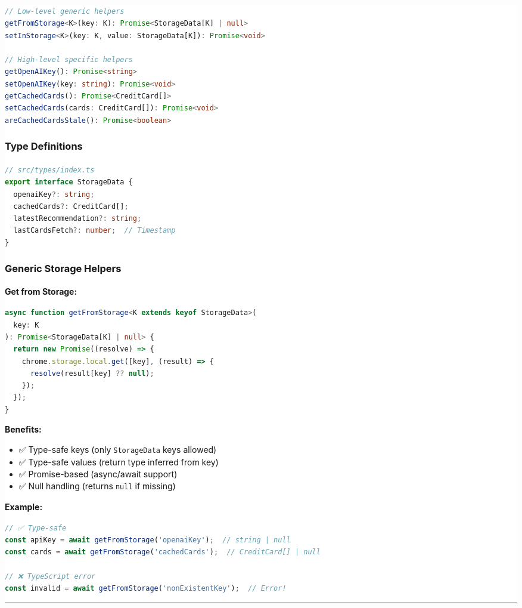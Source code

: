 ```typescript
// Low-level generic helpers
getFromStorage<K>(key: K): Promise<StorageData[K] | null>
setInStorage<K>(key: K, value: StorageData[K]): Promise<void>

// High-level specific helpers
getOpenAIKey(): Promise<string>
setOpenAIKey(key: string): Promise<void>
getCachedCards(): Promise<CreditCard[]>
setCachedCards(cards: CreditCard[]): Promise<void>
areCachedCardsStale(): Promise<boolean>
```

### Type Definitions

```typescript
// src/types/index.ts
export interface StorageData {
  openaiKey?: string;
  cachedCards?: CreditCard[];
  latestRecommendation?: string;
  lastCardsFetch?: number;  // Timestamp
}
```

### Generic Storage Helpers

**Get from Storage:**
```typescript
async function getFromStorage<K extends keyof StorageData>(
  key: K
): Promise<StorageData[K] | null> {
  return new Promise((resolve) => {
    chrome.storage.local.get([key], (result) => {
      resolve(result[key] ?? null);
    });
  });
}
```

**Benefits:**
- ✅ Type-safe keys (only `StorageData` keys allowed)
- ✅ Type-safe values (return type inferred from key)
- ✅ Promise-based (async/await support)
- ✅ Null handling (returns `null` if missing)

**Example:**
```typescript
// ✅ Type-safe
const apiKey = await getFromStorage('openaiKey');  // string | null
const cards = await getFromStorage('cachedCards');  // CreditCard[] | null

// ❌ TypeScript error
const invalid = await getFromStorage('nonExistentKey');  // Error!
```

---